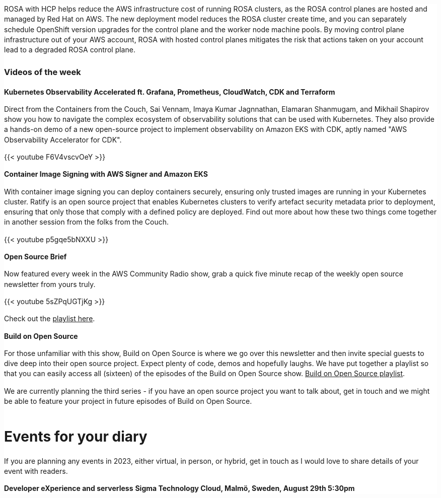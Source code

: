 ROSA with HCP helps reduce the AWS infrastructure cost of running ROSA clusters, as the ROSA control planes are hosted and managed by Red Hat on AWS. The new deployment model reduces the ROSA cluster create time, and you can separately schedule OpenShift version upgrades for the control plane and the worker node machine pools. By moving control plane infrastructure out of your AWS account, ROSA with hosted control planes mitigates the risk that actions taken on your account lead to a degraded ROSA control plane.

### Videos of the week

**Kubernetes Observability Accelerated ft. Grafana, Prometheus, CloudWatch, CDK and Terraform**

Direct from the Containers from the Couch, Sai Vennam, Imaya Kumar Jagnnathan, Elamaran Shanmugam, and Mikhail Shapirov show you how to navigate the complex ecosystem of observability solutions that can be used with Kubernetes. They also provide a hands-on demo of a new open-source project to implement observability on Amazon EKS with CDK, aptly named "AWS Observability Accelerator for CDK".

{{< youtube F6V4vscvOeY >}}

**Container Image Signing with AWS Signer and Amazon EKS**

With container image signing you can deploy containers securely, ensuring only trusted images are running in your Kubernetes cluster. Ratify is an open source project that enables Kubernetes clusters to verify artefact security metadata prior to deployment, ensuring that only those that comply with a defined policy are deployed. Find out more about how these two things come together in another session from the folks from the Couch.

{{< youtube p5gqe5bNXXU >}}

**Open Source Brief**

Now featured every week in the AWS Community Radio show, grab a quick five minute recap of the weekly open source newsletter from yours truly.

{{< youtube 5sZPqUGTjKg >}}

Check out the [playlist here](https://www.youtube.com/watch?v=e2tmEZz6AH8&list=PLJfHV4AQkRhdOvscP40Skjg9Iq6fKvN3H&pp=iAQB).

**Build on Open Source**

For those unfamiliar with this show, Build on Open Source is where we go over this newsletter and then invite special guests to dive deep into their open source project. Expect plenty of code, demos and hopefully laughs. We have put together a playlist so that you can easily access all (sixteen) of the episodes of the Build on Open Source show. [Build on Open Source playlist](https://www.twitch.tv/collections/a7OU6drfRxfAag).

We are currently planning the third series - if you have an open source project you want to talk about, get in touch and we might be able to feature your project in future episodes of Build on Open Source.

# Events for your diary

If you are planning any events in 2023, either virtual, in person, or hybrid, get in touch as I would love to share details of your event with readers. 

**Developer eXperience and serverless**
**Sigma Technology Cloud, Malmö, Sweden, August 29th 5:30pm**

